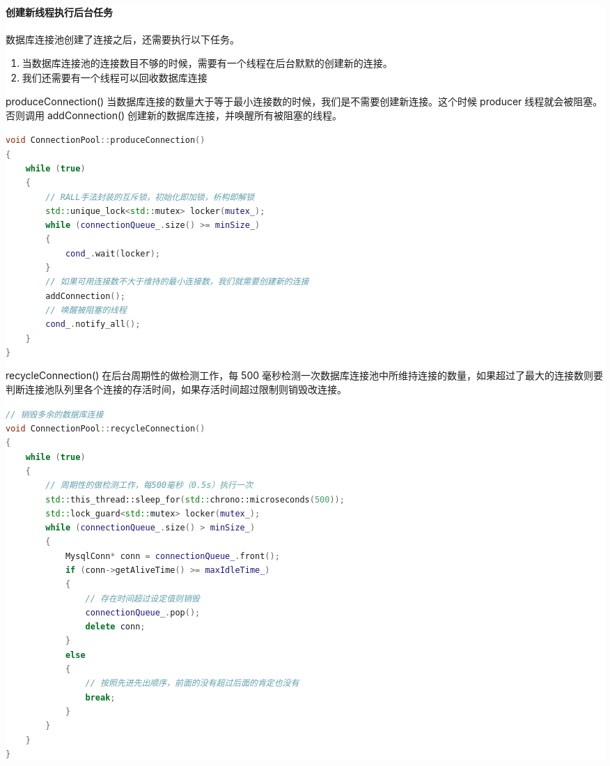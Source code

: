 #### 创建新线程执行后台任务

数据库连接池创建了连接之后，还需要执行以下任务。

1. 当数据库连接池的连接数目不够的时候，需要有一个线程在后台默默的创建新的连接。
2. 我们还需要有一个线程可以回收数据库连接

produceConnection() 当数据库连接的数量大于等于最小连接数的时候，我们是不需要创建新连接。这个时候 producer 线程就会被阻塞。否则调用 addConnection() 创建新的数据库连接，并唤醒所有被阻塞的线程。

```cpp
void ConnectionPool::produceConnection()
{
    while (true)
    {
        // RALL手法封装的互斥锁，初始化即加锁，析构即解锁
        std::unique_lock<std::mutex> locker(mutex_);
        while (connectionQueue_.size() >= minSize_)
        {
            cond_.wait(locker);
        } 
        // 如果可用连接数不大于维持的最小连接数，我们就需要创建新的连接
        addConnection();
        // 唤醒被阻塞的线程
        cond_.notify_all();
    }
}
```

recycleConnection() 在后台周期性的做检测工作，每 500 毫秒检测一次数据库连接池中所维持连接的数量，如果超过了最大的连接数则要判断连接池队列里各个连接的存活时间，如果存活时间超过限制则销毁改连接。

```cpp
// 销毁多余的数据库连接
void ConnectionPool::recycleConnection()
{
    while (true)
    {
        // 周期性的做检测工作，每500毫秒（0.5s）执行一次
        std::this_thread::sleep_for(std::chrono::microseconds(500));
        std::lock_guard<std::mutex> locker(mutex_);
        while (connectionQueue_.size() > minSize_)
        {
            MysqlConn* conn = connectionQueue_.front();
            if (conn->getAliveTime() >= maxIdleTime_)
            {
                // 存在时间超过设定值则销毁
                connectionQueue_.pop();
                delete conn;
            }
            else
            {
                // 按照先进先出顺序，前面的没有超过后面的肯定也没有
                break;
            }
        }
    }
}
```
